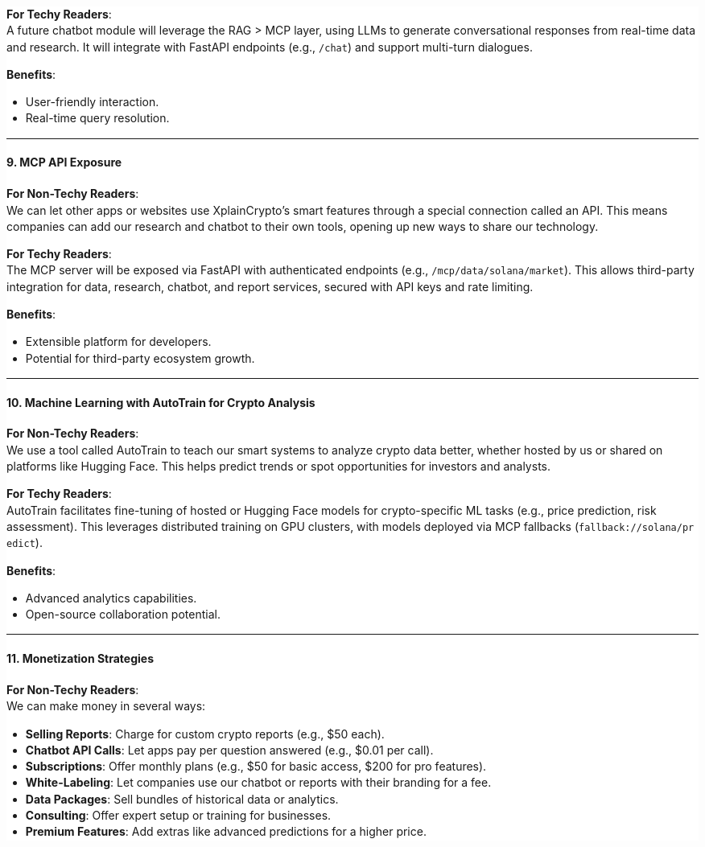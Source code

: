 **For Techy Readers**:  
A future chatbot module will leverage the RAG > MCP layer, using LLMs to generate conversational responses from real-time data and research. It will integrate with FastAPI endpoints (e.g., `/chat`) and support multi-turn dialogues.

**Benefits**:  
- User-friendly interaction.
- Real-time query resolution.

---

#### 9. MCP API Exposure
**For Non-Techy Readers**:  
We can let other apps or websites use XplainCrypto’s smart features through a special connection called an API. This means companies can add our research and chatbot to their own tools, opening up new ways to share our technology.

**For Techy Readers**:  
The MCP server will be exposed via FastAPI with authenticated endpoints (e.g., `/mcp/data/solana/market`). This allows third-party integration for data, research, chatbot, and report services, secured with API keys and rate limiting.

**Benefits**:  
- Extensible platform for developers.
- Potential for third-party ecosystem growth.

---

#### 10. Machine Learning with AutoTrain for Crypto Analysis
**For Non-Techy Readers**:  
We use a tool called AutoTrain to teach our smart systems to analyze crypto data better, whether hosted by us or shared on platforms like Hugging Face. This helps predict trends or spot opportunities for investors and analysts.

**For Techy Readers**:  
AutoTrain facilitates fine-tuning of hosted or Hugging Face models for crypto-specific ML tasks (e.g., price prediction, risk assessment). This leverages distributed training on GPU clusters, with models deployed via MCP fallbacks (`fallback://solana/predict`).

**Benefits**:  
- Advanced analytics capabilities.
- Open-source collaboration potential.

---

#### 11. Monetization Strategies
**For Non-Techy Readers**:  
We can make money in several ways:
- **Selling Reports**: Charge for custom crypto reports (e.g., $50 each).
- **Chatbot API Calls**: Let apps pay per question answered (e.g., $0.01 per call).
- **Subscriptions**: Offer monthly plans (e.g., $50 for basic access, $200 for pro features).
- **White-Labeling**: Let companies use our chatbot or reports with their branding for a fee.
- **Data Packages**: Sell bundles of historical data or analytics.
- **Consulting**: Offer expert setup or training for businesses.
- **Premium Features**: Add extras like advanced predictions for a higher price.
